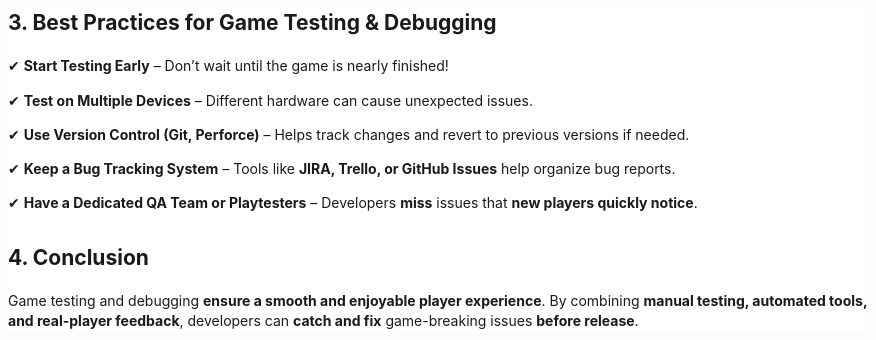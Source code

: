 ## 3. Best Practices for Game Testing & Debugging

✔ **Start Testing Early** – Don’t wait until the game is nearly finished!

✔ **Test on Multiple Devices** – Different hardware can cause unexpected issues.

✔ **Use Version Control (Git, Perforce)** – Helps track changes and revert to previous versions if needed.

✔ **Keep a Bug Tracking System** – Tools like **JIRA, Trello, or GitHub Issues** help organize bug reports.

✔ **Have a Dedicated QA Team or Playtesters** – Developers **miss** issues that **new players quickly notice**.

## 4. Conclusion

Game testing and debugging **ensure a smooth and enjoyable player experience**. By combining **manual testing, automated tools, and real-player feedback**, developers can **catch and fix** game-breaking issues **before release**.

